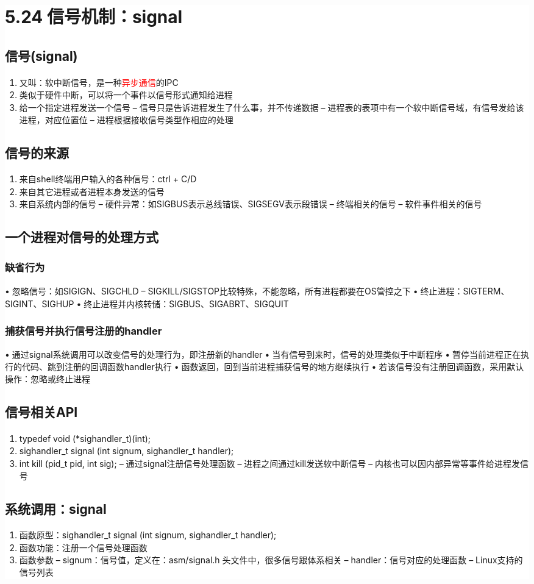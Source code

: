 # 5.24 信号机制：signal
## 信号(signal)
1. 又叫：软中断信号，是一种<font color=red>异步通信</font>的IPC
2. 类似于硬件中断，可以将一个事件以信号形式通知给进程
3. 给一个指定进程发送一个信号
– 信号只是告诉进程发生了什么事，并不传递数据
– 进程表的表项中有一个软中断信号域，有信号发给该进程，对应位置位
– 进程根据接收信号类型作相应的处理

## 信号的来源
1. 来自shell终端用户输入的各种信号：ctrl + C/D
2. 来自其它进程或者进程本身发送的信号
3. 来自系统内部的信号
– 硬件异常：如SIGBUS表示总线错误、SIGSEGV表示段错误
– 终端相关的信号
– 软件事件相关的信号

## 一个进程对信号的处理方式
###  缺省行为
• 忽略信号：如SIGIGN、SIGCHLD
– SIGKILL/SIGSTOP比较特殊，不能忽略，所有进程都要在OS管控之下
• 终止进程：SIGTERM、SIGINT、SIGHUP
• 终止进程并内核转储：SIGBUS、SIGABRT、SIGQUIT
###   捕获信号并执行信号注册的handler
• 通过signal系统调用可以改变信号的处理行为，即注册新的handler
• 当有信号到来时，信号的处理类似于中断程序
• 暂停当前进程正在执行的代码、跳到注册的回调函数handler执行
• 函数返回，回到当前进程捕获信号的地方继续执行
• 若该信号没有注册回调函数，采用默认操作：忽略或终止进程

## 信号相关API
1. typedef void (*sighandler_t)(int);
2. sighandler_t signal (int signum, sighandler_t handler);
3. int kill (pid_t pid, int sig);
– 通过signal注册信号处理函数
– 进程之间通过kill发送软中断信号
– 内核也可以因内部异常等事件给进程发信号

## 系统调用：signal
1. 函数原型：sighandler_t signal (int signum, sighandler_t handler);
2. 函数功能：注册一个信号处理函数
3. 函数参数
– signum：信号值，定义在：asm/signal.h 头文件中，很多信号跟体系相关
– handler：信号对应的处理函数
– Linux支持的信号列表
